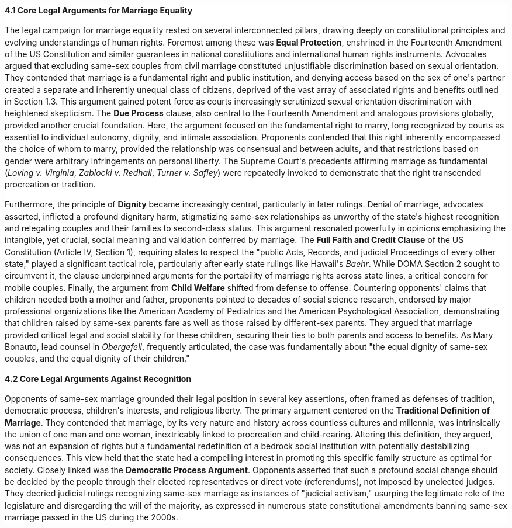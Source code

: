 **4.1 Core Legal Arguments for Marriage Equality**

The legal campaign for marriage equality rested on several interconnected pillars, drawing deeply on constitutional principles and evolving understandings of human rights. Foremost among these was **Equal Protection**, enshrined in the Fourteenth Amendment of the US Constitution and similar guarantees in national constitutions and international human rights instruments. Advocates argued that excluding same-sex couples from civil marriage constituted unjustifiable discrimination based on sexual orientation. They contended that marriage is a fundamental right and public institution, and denying access based on the sex of one's partner created a separate and inherently unequal class of citizens, deprived of the vast array of associated rights and benefits outlined in Section 1.3. This argument gained potent force as courts increasingly scrutinized sexual orientation discrimination with heightened skepticism. The **Due Process** clause, also central to the Fourteenth Amendment and analogous provisions globally, provided another crucial foundation. Here, the argument focused on the fundamental right to marry, long recognized by courts as essential to individual autonomy, dignity, and intimate association. Proponents contended that this right inherently encompassed the choice of whom to marry, provided the relationship was consensual and between adults, and that restrictions based on gender were arbitrary infringements on personal liberty. The Supreme Court's precedents affirming marriage as fundamental (*Loving v. Virginia*, *Zablocki v. Redhail*, *Turner v. Safley*) were repeatedly invoked to demonstrate that the right transcended procreation or tradition.

Furthermore, the principle of **Dignity** became increasingly central, particularly in later rulings. Denial of marriage, advocates asserted, inflicted a profound dignitary harm, stigmatizing same-sex relationships as unworthy of the state's highest recognition and relegating couples and their families to second-class status. This argument resonated powerfully in opinions emphasizing the intangible, yet crucial, social meaning and validation conferred by marriage. The **Full Faith and Credit Clause** of the US Constitution (Article IV, Section 1), requiring states to respect the "public Acts, Records, and judicial Proceedings of every other state," played a significant tactical role, particularly after early state rulings like Hawaii's *Baehr*. While DOMA Section 2 sought to circumvent it, the clause underpinned arguments for the portability of marriage rights across state lines, a critical concern for mobile couples. Finally, the argument from **Child Welfare** shifted from defense to offense. Countering opponents' claims that children needed both a mother and father, proponents pointed to decades of social science research, endorsed by major professional organizations like the American Academy of Pediatrics and the American Psychological Association, demonstrating that children raised by same-sex parents fare as well as those raised by different-sex parents. They argued that marriage provided critical legal and social stability for these children, securing their ties to both parents and access to benefits. As Mary Bonauto, lead counsel in *Obergefell*, frequently articulated, the case was fundamentally about "the equal dignity of same-sex couples, and the equal dignity of their children."

**4.2 Core Legal Arguments Against Recognition**

Opponents of same-sex marriage grounded their legal position in several key assertions, often framed as defenses of tradition, democratic process, children's interests, and religious liberty. The primary argument centered on the **Traditional Definition of Marriage**. They contended that marriage, by its very nature and history across countless cultures and millennia, was intrinsically the union of one man and one woman, inextricably linked to procreation and child-rearing. Altering this definition, they argued, was not an expansion of rights but a fundamental redefinition of a bedrock social institution with potentially destabilizing consequences. This view held that the state had a compelling interest in promoting this specific family structure as optimal for society. Closely linked was the **Democratic Process Argument**. Opponents asserted that such a profound social change should be decided by the people through their elected representatives or direct vote (referendums), not imposed by unelected judges. They decried judicial rulings recognizing same-sex marriage as instances of "judicial activism," usurping the legitimate role of the legislature and disregarding the will of the majority, as expressed in numerous state constitutional amendments banning same-sex marriage passed in the US during the 2000s.
